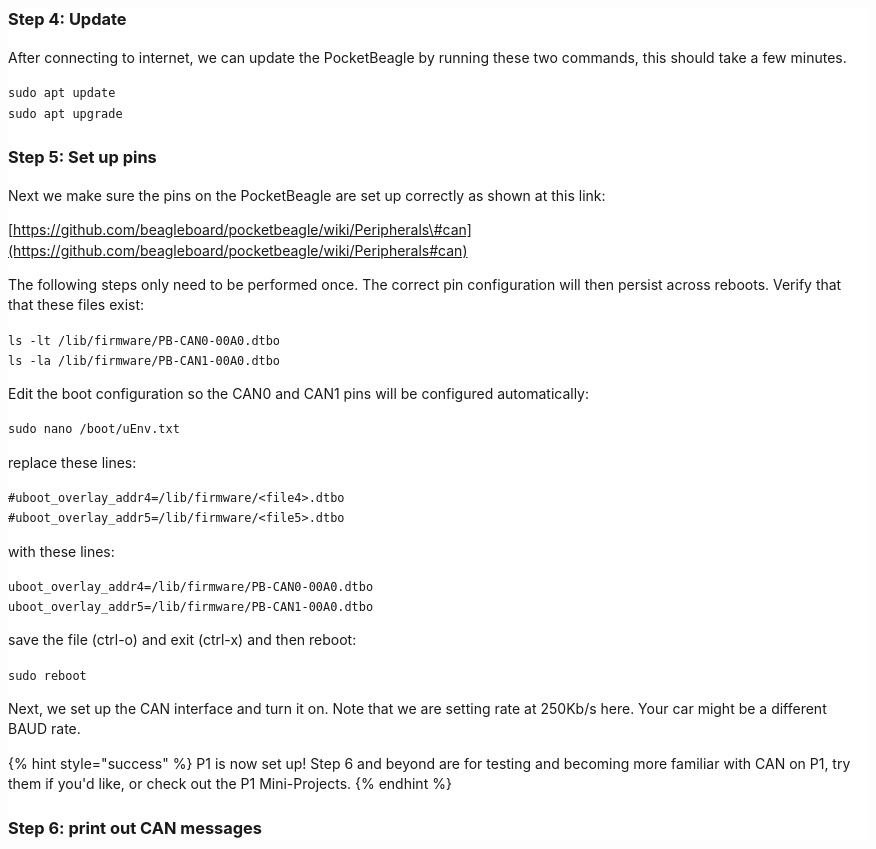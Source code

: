 ### Step 4: Update

After connecting to internet, we can update the PocketBeagle by running these two commands, this should take a few minutes.

```text
sudo apt update
sudo apt upgrade
```

### Step 5: Set up pins

Next we make sure the pins on the PocketBeagle are set up correctly as shown at this link:

[https://github.com/beagleboard/pocketbeagle/wiki/Peripherals\#can](https://github.com/beagleboard/pocketbeagle/wiki/Peripherals#can)

The following steps only need to be performed once.  The correct pin configuration will then persist across reboots.  Verify that that these files exist:

```text
ls -lt /lib/firmware/PB-CAN0-00A0.dtbo
ls -la /lib/firmware/PB-CAN1-00A0.dtbo
```

Edit the boot configuration so the CAN0 and CAN1 pins will be configured automatically:

```text
sudo nano /boot/uEnv.txt
```

replace these lines:

```text
#uboot_overlay_addr4=/lib/firmware/<file4>.dtbo
#uboot_overlay_addr5=/lib/firmware/<file5>.dtbo
```

with these lines:

```text
uboot_overlay_addr4=/lib/firmware/PB-CAN0-00A0.dtbo
uboot_overlay_addr5=/lib/firmware/PB-CAN1-00A0.dtbo
```

save the file \(ctrl-o\) and exit \(ctrl-x\) and then reboot:

```text
sudo reboot
```

Next, we set up the CAN interface and turn it on. Note that we are setting rate at 250Kb/s here. Your car might be a different BAUD rate.

{% hint style="success" %}
P1 is now set up! Step 6 and beyond are for testing and becoming more familiar with CAN on P1, try them if you'd like, or check out the P1 Mini-Projects.
{% endhint %}

### Step 6: print out CAN messages
